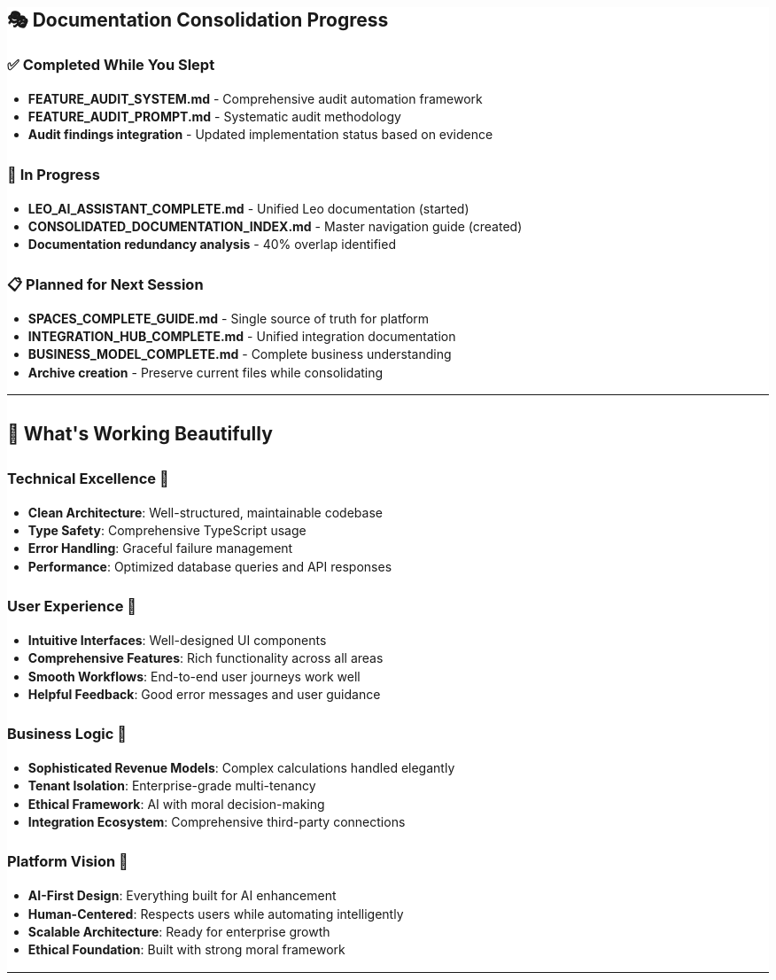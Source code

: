 
## 🎭 Documentation Consolidation Progress

### ✅ **Completed While You Slept**
- **FEATURE_AUDIT_SYSTEM.md** - Comprehensive audit automation framework
- **FEATURE_AUDIT_PROMPT.md** - Systematic audit methodology
- **Audit findings integration** - Updated implementation status based on evidence

### 🚧 **In Progress**
- **LEO_AI_ASSISTANT_COMPLETE.md** - Unified Leo documentation (started)
- **CONSOLIDATED_DOCUMENTATION_INDEX.md** - Master navigation guide (created)
- **Documentation redundancy analysis** - 40% overlap identified

### 📋 **Planned for Next Session**
- **SPACES_COMPLETE_GUIDE.md** - Single source of truth for platform
- **INTEGRATION_HUB_COMPLETE.md** - Unified integration documentation
- **BUSINESS_MODEL_COMPLETE.md** - Complete business understanding
- **Archive creation** - Preserve current files while consolidating

---

## 🌈 What's Working Beautifully

### Technical Excellence 🌟
- **Clean Architecture**: Well-structured, maintainable codebase
- **Type Safety**: Comprehensive TypeScript usage
- **Error Handling**: Graceful failure management
- **Performance**: Optimized database queries and API responses

### User Experience 🌟
- **Intuitive Interfaces**: Well-designed UI components
- **Comprehensive Features**: Rich functionality across all areas
- **Smooth Workflows**: End-to-end user journeys work well
- **Helpful Feedback**: Good error messages and user guidance

### Business Logic 🌟
- **Sophisticated Revenue Models**: Complex calculations handled elegantly
- **Tenant Isolation**: Enterprise-grade multi-tenancy
- **Ethical Framework**: AI with moral decision-making
- **Integration Ecosystem**: Comprehensive third-party connections

### Platform Vision 🌟
- **AI-First Design**: Everything built for AI enhancement
- **Human-Centered**: Respects users while automating intelligently
- **Scalable Architecture**: Ready for enterprise growth
- **Ethical Foundation**: Built with strong moral framework

---
